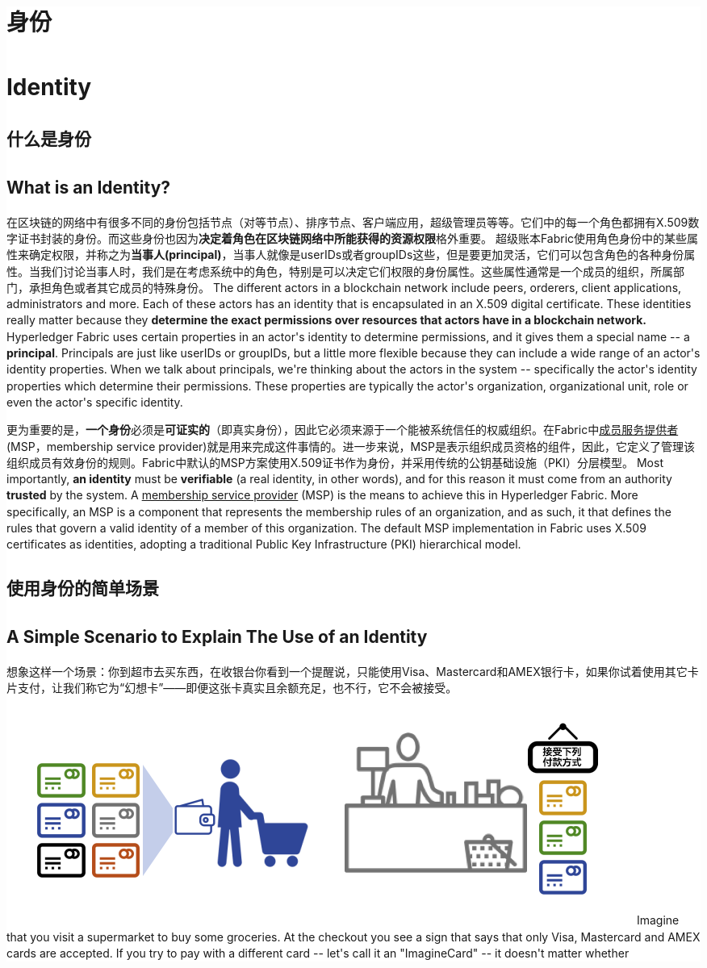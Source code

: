 # 身份
# Identity

## 什么是身份
## What is an Identity?
在区块链的网络中有很多不同的身份包括节点（对等节点）、排序节点、客户端应用，超级管理员等等。它们中的每一个角色都拥有X.509数字证书封装的身份。而这些身份也因为**决定着角色在区块链网络中所能获得的资源权限**格外重要。
超级账本Fabric使用角色身份中的某些属性来确定权限，并称之为**当事人(principal)**，当事人就像是userIDs或者groupIDs这些，但是要更加灵活，它们可以包含角色的各种身份属性。当我们讨论当事人时，我们是在考虑系统中的角色，特别是可以决定它们权限的身份属性。这些属性通常是一个成员的组织，所属部门，承担角色或者其它成员的特殊身份。
The different actors in a blockchain network include peers, orderers, client applications,
administrators and more. Each of these actors has an identity that is encapsulated in an
X.509 digital certificate. These identities really matter because they **determine the exact
permissions over resources that actors have in a blockchain network.** Hyperledger Fabric uses
certain properties in an actor's identity to determine permissions, and it gives them a
special name -- a **principal**. Principals are just like userIDs or groupIDs, but a little
more flexible because they can include a wide range of an actor's identity properties.
When we talk about principals, we're thinking about the actors in the system --
specifically the actor's identity properties which determine their permissions. These
properties are typically the actor's organization, organizational unit, role or even the
actor's specific identity.

更为重要的是，**一个身份**必须是**可证实的**（即真实身份），因此它必须来源于一个能被系统信任的权威组织。在Fabric中[成员服务提供者](../membership/membership.html)(MSP，membership service provider)就是用来完成这件事情的。进一步来说，MSP是表示组织成员资格的组件，因此，它定义了管理该组织成员有效身份的规则。Fabric中默认的MSP方案使用X.509证书作为身份，并采用传统的公钥基础设施（PKI）分层模型。
Most importantly, **an identity** must be **verifiable** (a real
identity, in other words), and for this reason it must come from an
authority **trusted** by the system. A [membership service provider](../membership/membership.html)
(MSP) is the means to achieve this in Hyperledger Fabric. More specifically,
an MSP is a component that represents the membership rules of an organization,
and as such, it that defines the rules that govern a valid identity
of a member of this organization. The default MSP implementation in Fabric
uses X.509 certificates as identities, adopting a traditional Public
Key Infrastructure (PKI) hierarchical model.

## 使用身份的简单场景
## A Simple Scenario to Explain The Use of an Identity

想象这样一个场景：你到超市去买东西，在收银台你看到一个提醒说，只能使用Visa、Mastercard和AMEX银行卡，如果你试着使用其它卡片支付，让我们称它为“幻想卡”——即便这张卡真实且余额充足，也不行，它不会被接受。
![Scenario](./identity.diagram.6.png)
Imagine that you visit a supermarket to buy some groceries. At the checkout you see
a sign that says that only Visa, Mastercard and AMEX cards are accepted. If you try to
 pay with a different card -- let's call it an "ImagineCard" -- it doesn't matter whether